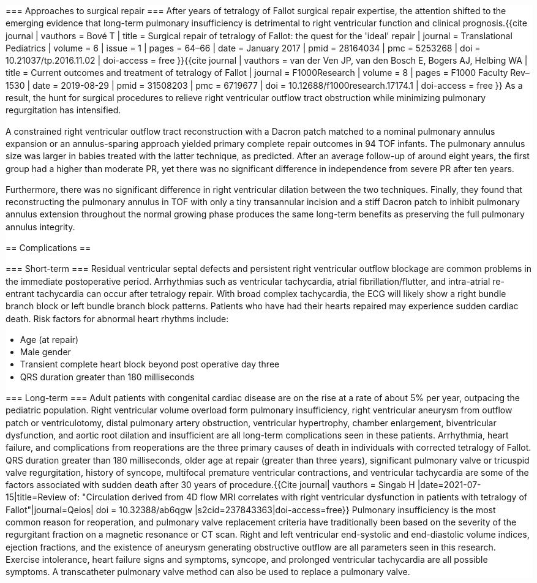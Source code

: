 === Approaches to surgical repair ===
After years of tetralogy of Fallot surgical repair expertise, the attention shifted to the emerging evidence that long-term pulmonary insufficiency is detrimental to right ventricular function and clinical prognosis.<ref name="Bové_2017">{{cite journal | vauthors = Bové T | title = Surgical repair of tetralogy of Fallot: the quest for the 'ideal' repair | journal = Translational Pediatrics | volume = 6 | issue = 1 | pages = 64–66 | date = January 2017 | pmid = 28164034 | pmc = 5253268 | doi = 10.21037/tp.2016.11.02 | doi-access = free }}</ref><ref name="van_der_Ven_2019">{{cite journal | vauthors = van der Ven JP, van den Bosch E, Bogers AJ, Helbing WA | title = Current outcomes and treatment of tetralogy of Fallot | journal = F1000Research | volume = 8 | pages = F1000 Faculty Rev–1530 | date = 2019-08-29 | pmid = 31508203 | pmc = 6719677 | doi = 10.12688/f1000research.17174.1 | doi-access = free }}</ref> As a result, the hunt for surgical procedures to relieve right ventricular outflow tract obstruction while minimizing pulmonary regurgitation has intensified.<ref name="Bové_2017" /><ref name="van_der_Ven_2019" />

A constrained right ventricular outflow tract reconstruction with a Dacron patch matched to a nominal pulmonary annulus expansion or an annulus-sparing approach yielded primary complete repair outcomes in 94 TOF infants.<ref name="Bové_2017" /><ref name="van_der_Ven_2019" /> The pulmonary annulus size was larger in babies treated with the latter technique, as predicted.<ref name="Bové_2017" /><ref name="van_der_Ven_2019" /> After an average follow-up of around eight years, the first group had a higher than moderate PR, yet there was no significant difference in independence from severe PR after ten years.<ref name="Bové_2017" /><ref name="van_der_Ven_2019" />

Furthermore, there was no significant difference in right ventricular dilation between the two techniques.<ref name="Bové_2017" /><ref name="van_der_Ven_2019" /> Finally, they found that reconstructing the pulmonary annulus in TOF with only a tiny transannular incision and a stiff Dacron patch to inhibit pulmonary annulus extension throughout the normal growing phase produces the same long-term benefits as preserving the full pulmonary annulus integrity.<ref name="Bové_2017" /><ref name="van_der_Ven_2019" />

== Complications ==

=== Short-term ===
Residual ventricular septal defects and persistent right ventricular outflow blockage are common problems in the immediate postoperative period. Arrhythmias such as ventricular tachycardia, atrial fibrillation/flutter, and intra-atrial re-entrant tachycardia can occur after tetralogy repair.<ref name="Diaz-Frias_2021" /> With broad complex tachycardia, the ECG will likely show a right bundle branch block or left bundle branch block patterns. Patients who have had their hearts repaired may experience sudden cardiac death. Risk factors for abnormal heart rhythms include:

* Age (at repair)<ref name="Diaz-Frias_2021" />
* Male gender<ref name="Diaz-Frias_2021" />
* Transient complete heart block beyond post operative day three<ref name="Diaz-Frias_2021" />
* QRS duration greater than 180 milliseconds<ref name="Diaz-Frias_2021" />

=== Long-term ===
Adult patients with congenital cardiac disease are on the rise at a rate of about 5% per year, outpacing the pediatric population.<ref name="Diaz-Frias_2021" /> Right ventricular volume overload form pulmonary insufficiency, right ventricular aneurysm from outflow patch or ventriculotomy, distal pulmonary artery obstruction, ventricular hypertrophy, chamber enlargement, biventricular dysfunction, and aortic root dilation and insufficient are all long-term complications seen in these patients.<ref name="Diaz-Frias_2021" /> Arrhythmia, heart failure, and complications from reoperations are the three primary causes of death in individuals with corrected tetralogy of Fallot. QRS duration greater than 180 milliseconds, older age at repair (greater than three years), significant pulmonary valve or tricuspid valve regurgitation, history of syncope, multifocal premature ventricular contractions, and ventricular tachycardia are some of the factors associated with sudden death after 30 years of procedure.<ref name="Singab_2021">{{Cite journal| vauthors = Singab H |date=2021-07-15|title=Review of: "Circulation derived from 4D flow MRI correlates with right ventricular dysfunction in patients with tetralogy of Fallot"|journal=Qeios| doi = 10.32388/ab6qgw |s2cid=237843363|doi-access=free}}</ref> Pulmonary insufficiency is the most common reason for reoperation, and pulmonary valve replacement criteria have traditionally been based on the severity of the regurgitant fraction on a magnetic resonance or CT scan. Right and left ventricular end-systolic and end-diastolic volume indices, ejection fractions, and the existence of aneurysm generating obstructive outflow are all parameters seen in this research. Exercise intolerance, heart failure signs and symptoms, syncope, and prolonged ventricular tachycardia are all possible symptoms. A transcatheter pulmonary valve method can also be used to replace a pulmonary valve.<ref name="Singab_2021" />
